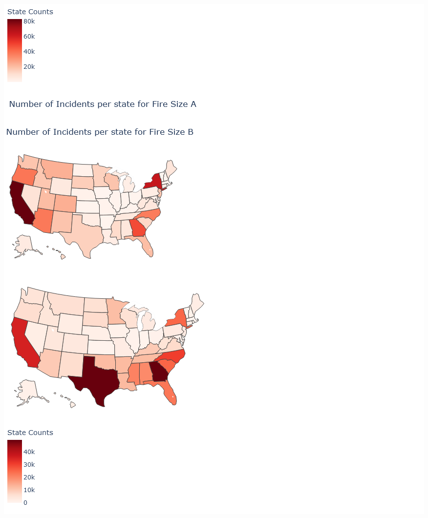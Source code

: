 ![](img/Presentation11.png)

![](img/Presentation12.png)

![](img/Presentation13.png)

![](img/Presentation14.png)

![](img/Presentation15.png)

![](img/Presentation16.png)
